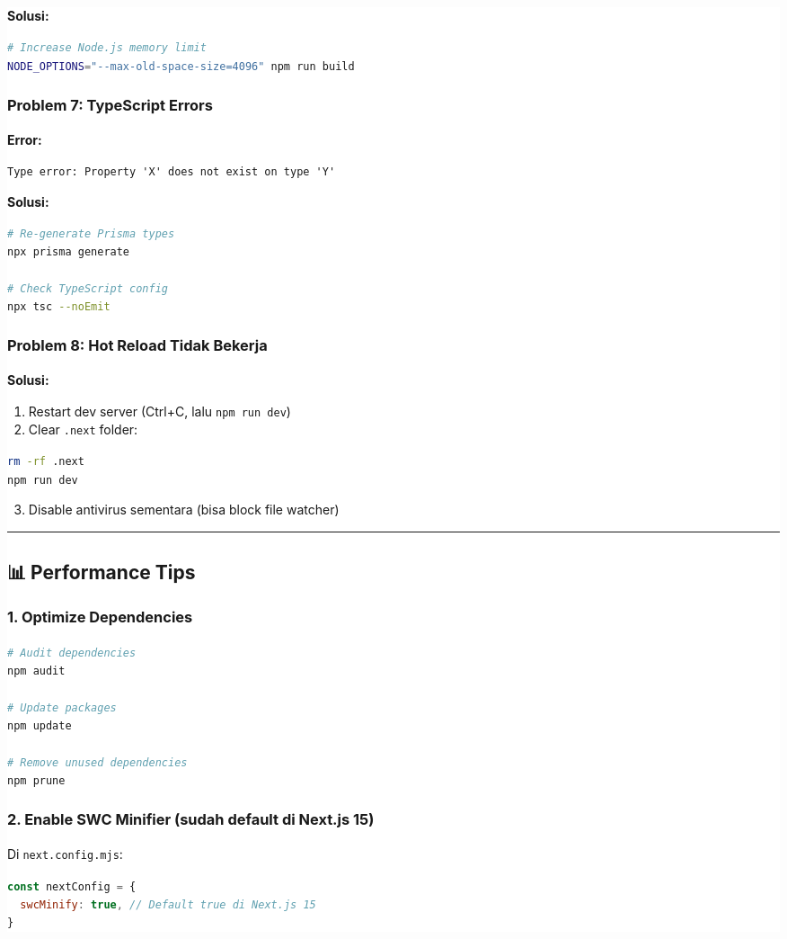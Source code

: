 **Solusi:**
```bash
# Increase Node.js memory limit
NODE_OPTIONS="--max-old-space-size=4096" npm run build
```

### Problem 7: TypeScript Errors

**Error:**
```
Type error: Property 'X' does not exist on type 'Y'
```

**Solusi:**
```bash
# Re-generate Prisma types
npx prisma generate

# Check TypeScript config
npx tsc --noEmit
```

### Problem 8: Hot Reload Tidak Bekerja

**Solusi:**
1. Restart dev server (Ctrl+C, lalu `npm run dev`)
2. Clear `.next` folder:
```bash
rm -rf .next
npm run dev
```
3. Disable antivirus sementara (bisa block file watcher)

---

## 📊 Performance Tips

### 1. **Optimize Dependencies**
```bash
# Audit dependencies
npm audit

# Update packages
npm update

# Remove unused dependencies
npm prune
```

### 2. **Enable SWC Minifier** (sudah default di Next.js 15)
Di `next.config.mjs`:
```javascript
const nextConfig = {
  swcMinify: true, // Default true di Next.js 15
}
```

